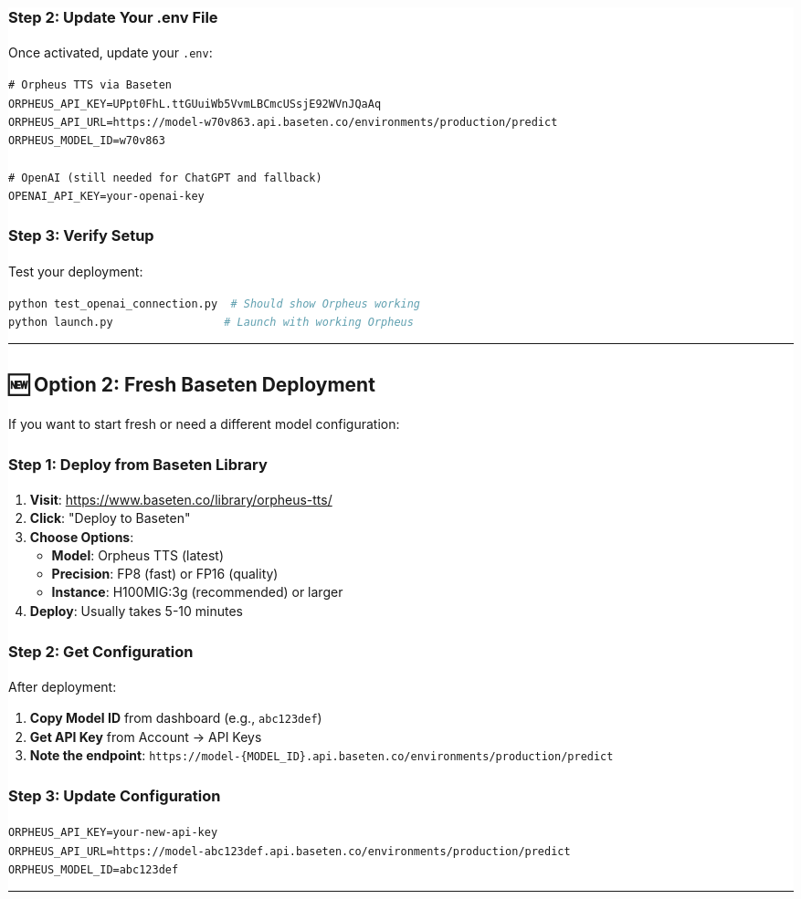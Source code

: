 ### **Step 2: Update Your .env File**

Once activated, update your `.env`:
```env
# Orpheus TTS via Baseten
ORPHEUS_API_KEY=UPpt0FhL.ttGUuiWb5VvmLBCmcUSsjE92WVnJQaAq
ORPHEUS_API_URL=https://model-w70v863.api.baseten.co/environments/production/predict
ORPHEUS_MODEL_ID=w70v863

# OpenAI (still needed for ChatGPT and fallback)
OPENAI_API_KEY=your-openai-key
```

### **Step 3: Verify Setup**

Test your deployment:
```bash
python test_openai_connection.py  # Should show Orpheus working
python launch.py                 # Launch with working Orpheus
```

---

## 🆕 **Option 2: Fresh Baseten Deployment**

If you want to start fresh or need a different model configuration:

### **Step 1: Deploy from Baseten Library**

1. **Visit**: https://www.baseten.co/library/orpheus-tts/
2. **Click**: "Deploy to Baseten"
3. **Choose Options**:
   - **Model**: Orpheus TTS (latest)
   - **Precision**: FP8 (fast) or FP16 (quality)
   - **Instance**: H100MIG:3g (recommended) or larger
4. **Deploy**: Usually takes 5-10 minutes

### **Step 2: Get Configuration**

After deployment:
1. **Copy Model ID** from dashboard (e.g., `abc123def`)
2. **Get API Key** from Account → API Keys
3. **Note the endpoint**: `https://model-{MODEL_ID}.api.baseten.co/environments/production/predict`

### **Step 3: Update Configuration**

```env
ORPHEUS_API_KEY=your-new-api-key
ORPHEUS_API_URL=https://model-abc123def.api.baseten.co/environments/production/predict
ORPHEUS_MODEL_ID=abc123def
```

---
